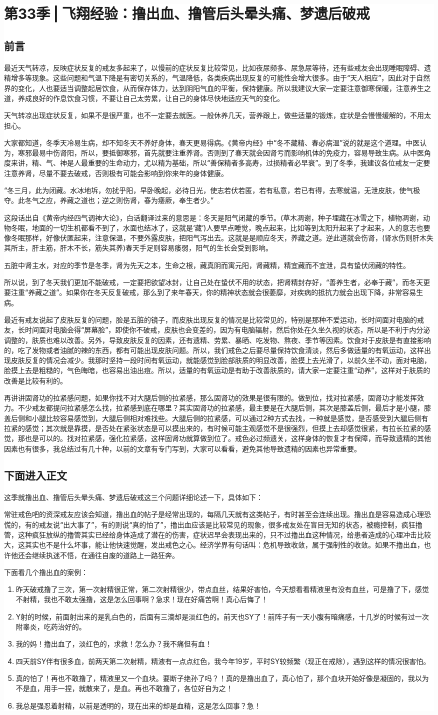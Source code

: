 # 第33季 | 飞翔经验：撸出血、撸管后头晕头痛、梦遗后破戒
## 前言

最近天气转凉，反映症状反复的戒友多起来了，以慢前的症状反复比较常见，比如夜尿频多、尿急尿等待，还有些戒友会出现睡眠障碍、遗精增多等现象。这些问题和气温下降是有密切关系的，气温降低，各类疾病出现反复的可能性会增大很多。由于“天人相应”，因此对于自然界的变化，人也要适当调整起居饮食，从而保存体力，达到阴阳气血的平衡，保持健康。所以我建议大家一定要注意御寒保暖，注意养生之道，养成良好的作息饮食习惯，不要让自己太劳累，让自己的身体尽快地适应天气的变化。

天气转凉出现症状反复，如果不是很严重，也不一定要去就医。一般休养几天，营养跟上，做些适量的锻炼，症状是会慢慢缓解的，不用太担心。

大家都知道，冬季天冷易生病，却不知冬天不养好身体，春天更易得病。《黄帝内经》中“冬不藏精、春必病温”说的就是这个道理。中医认为，寒邪最易中伤肾阳，所以，要抵御寒邪，首先就要注重养肾。否则到了春天就会因肾亏而影响机体的免疫力，容易导致生病。从中医角度来讲，精、气、神是人最重要的生命动力，尤以精为基础，所以“善保精者多高寿，过损精者必早衰”。到了冬季，我建议各位戒友一定要注意养肾，尽量不要去破戒，否则极有可能会影响到你来年的身体健康。

“冬三月，此为闭藏。水冰地坼，勿扰乎阳，早卧晚起，必待日光，使志若伏若匿，若有私意，若已有得，去寒就温，无泄皮肤，使气极夺。此冬气之应，养藏之道也；逆之则伤肾，春为痿厥，奉生者少。”

这段话出自《黄帝内经四气调神大论》，白话翻译过来的意思是：冬天是阳气闭藏的季节。(草木凋谢，种子埋藏在冰雪之下，植物凋谢，动物冬眠，地面的一切生机都看不到了，水面也结冰了，这就是‘藏’)人要早点睡觉，晚点起来，比如等到太阳升起来了才起来，人的意志也要像冬眠那样，好像伏匿起来，注意保温，不要外露皮肤，把阳气泻出去。这就是是顺应冬天，养藏之道。逆此道就会伤肾，(肾水伤则肝木失其所主，肝主筋，肝木不长，筋失其养)春天手足则容易痿弱，阳气的生长会受到影响。

五脏中肾主水，对应的季节是冬季，肾为先天之本，生命之根，藏真阴而寓元阳，肾藏精，精宜藏而不宜泄，具有蛰伏闭藏的特性。

所以说，到了冬天我们更加不能破戒，一定要把欲望冰封，让自己处在蛰伏不用的状态，把肾精封存好，“善养生者，必奉于藏”，而冬天更要注重“养藏之道”。如果你在冬天反复破戒，那么到了来年春天，你的精神状态就会很萎靡，对疾病的抵抗力就会出现下降，非常容易生病。

最近有戒友说起了皮肤反复的问题，脸是五脏的镜子，而皮肤出现反复的情况是比较常见的，特别是那种不爱运动，长时间面对电脑的戒友，长时间面对电脑会得“屏幕脸”，即使你不破戒，皮肤也会变差的，因为有电脑辐射，然后你处在久坐久视的状态，所以是不利于内分泌调整的，肤质也难以改善。另外，导致皮肤反复的因素，还有遗精、劳累、暴晒、吃发物、熬夜、季节等因素。饮食对于皮肤是有直接影响的，吃了发物或者油腻的辣的东西，都有可能出现皮肤问题。所以，我们戒色之后要尽量保持饮食清淡，然后多做适量的有氧运动，这样出现皮肤反复的情况会减少。我那时坚持一段时间有氧运动，就能感觉到脸部肤质的明显改善，脸摸上去光滑了，以前久坐不动，面对电脑，脸摸上去是粗糙的，气色晦暗，也容易出油出痘。所以，适量的有氧运动是有助于改善肤质的，请大家一定要注重“动养”，这样对于肤质的改善是比较有利的。

再讲讲固肾功的拉紧感问题，如果你找不对大腿后侧的拉紧感，那么固肾功的效果是很有限的。做到位，找对拉紧感，固肾功才能发挥效力。不少戒友都提问拉紧感怎么找，拉紧感到底在哪里？其实固肾功的拉紧感，最主要是在大腿后侧，其次是膝盖后侧，最后才是小腿，膝盖后侧和小腿比较容易感觉到，大腿后侧相对难找些。大腿后侧的拉紧感，可以通过2种方式去找，一种就是感觉，是否感受到大腿后侧有拉紧的感觉；其次就是靠摸，是否处在紧张状态是可以摸出来的，有时候可能主观感觉不是很强烈，但摸上去却感觉很紧，有拉长拉紧的感觉，那也是可以的。找对拉紧感，强化拉紧感，这样固肾功就算做到位了。戒色必过频遗关，这样身体的恢复才有保障，而导致遗精的其他因素也有很多，我总结过有几十种，以前的文章有专门写到，大家可以看看，避免其他导致遗精的因素也异常重要。
 
## 下面进入正文

这季就撸出血、撸管后头晕头痛、梦遗后破戒这三个问题详细论述一下，具体如下：

常驻戒色吧的资深戒友应该会知道，撸出血的帖子是经常出现的，每隔几天就有这类帖子，有时甚至会连续出现。撸出血是容易造成心理恐慌的，有的戒友说“出大事了”，有的则说“真的怕了”，撸出血应该是比较常见的现象，很多戒友处在盲目无知的状态，被瘾控制，疯狂撸管，这种疯狂放纵的撸管其实已经给身体造成了潜在的伤害，症状迟早会表现出来的，只不过撸出血这种情况，给患者造成的心理冲击比较大，这其实也不是什么坏事，能让他快速觉醒，发出戒色之心。经济学界有句话叫：危机导致收敛，属于强制性的收敛。如果不撸出血，也许他还会继续执迷不悟，在通往自废的道路上一路狂奔。

下面看几个撸出血的案例：

1. 昨天破戒撸了三次，第一次射精很正常，第二次射精很少，带点血丝，结果好害怕，今天想看看精液里有没有血丝，可是撸了下，感觉不射精，我也不敢太强撸，这是怎么回事啊？急求！现在好痛苦啊！真心后悔了！

2. Y射的时候，前面射出来的是乳白色的，后面有三滴却是淡红色的。前天也SY了！前阵子有一天小腹有暗痛感，十几岁的时候有过一次附睾炎，吃药治好的。

3. 我的妈！撸出血了，淡红色的，求救！怎么办？我不痛但有血！

4. 四天前SY伴有很多血，前两天第二次射精，精液有一点点红色，我今年19岁，平时SY较频繁（现正在戒除），遇到这样的情况很害怕。

5. 真的怕了！再也不敢撸了，精液里又一个血块。要断子绝孙了吗？！真的是撸出血了，真心怕了，那个血块开始好像是凝固的，我以为不是血，用手一捏，就散来了，是血。再也不敢撸了，各位好自为之！

6. 我总是强忍着射精，以前是透明的，现在出来的却是血精，这是怎么回事？急！
